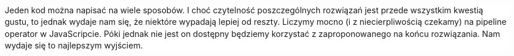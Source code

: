 Jeden kod można napisać na wiele sposobów. I choć czytelność poszczególnych rozwiązań jest przede wszystkim kwestią gustu, to jednak wydaje nam się, że niektóre wypadają lepiej od reszty. Liczymy mocno (i z niecierpliwością czekamy) na pipeline operator w JavaScripcie. Póki jednak nie jest on dostępny będziemy korzystać z zaproponowanego na końcu rozwiązania. Nam wydaje się to najlepszym wyjściem.
